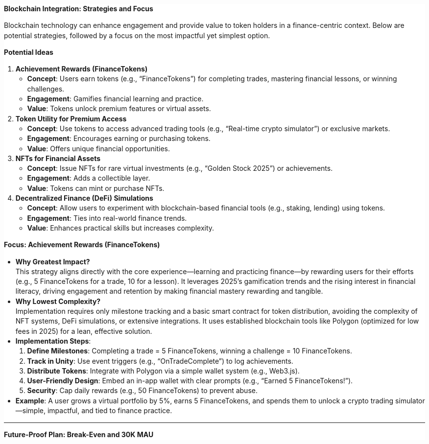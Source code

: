**Blockchain Integration: Strategies and Focus**

Blockchain technology can enhance engagement and provide value to token holders in a finance-centric context. Below are potential strategies, followed by a focus on the most impactful yet simplest option.

**Potential Ideas**

1. **Achievement Rewards (FinanceTokens)**  
   * **Concept**: Users earn tokens (e.g., “FinanceTokens”) for completing trades, mastering financial lessons, or winning challenges.  
   * **Engagement**: Gamifies financial learning and practice.  
   * **Value**: Tokens unlock premium features or virtual assets.  
2. **Token Utility for Premium Access**  
   * **Concept**: Use tokens to access advanced trading tools (e.g., “Real-time crypto simulator”) or exclusive markets.  
   * **Engagement**: Encourages earning or purchasing tokens.  
   * **Value**: Offers unique financial opportunities.  
3. **NFTs for Financial Assets**  
   * **Concept**: Issue NFTs for rare virtual investments (e.g., “Golden Stock 2025”) or achievements.  
   * **Engagement**: Adds a collectible layer.  
   * **Value**: Tokens can mint or purchase NFTs.  
4. **Decentralized Finance (DeFi) Simulations**  
   * **Concept**: Allow users to experiment with blockchain-based financial tools (e.g., staking, lending) using tokens.  
   * **Engagement**: Ties into real-world finance trends.  
   * **Value**: Enhances practical skills but increases complexity.

**Focus: Achievement Rewards (FinanceTokens)**

* **Why Greatest Impact?**  
  This strategy aligns directly with the core experience—learning and practicing finance—by rewarding users for their efforts (e.g., 5 FinanceTokens for a trade, 10 for a lesson). It leverages 2025’s gamification trends and the rising interest in financial literacy, driving engagement and retention by making financial mastery rewarding and tangible.  
* **Why Lowest Complexity?**  
  Implementation requires only milestone tracking and a basic smart contract for token distribution, avoiding the complexity of NFT systems, DeFi simulations, or extensive integrations. It uses established blockchain tools like Polygon (optimized for low fees in 2025\) for a lean, effective solution.  
* **Implementation Steps**:  
  1. **Define Milestones**: Completing a trade \= 5 FinanceTokens, winning a challenge \= 10 FinanceTokens.  
  2. **Track in Unity**: Use event triggers (e.g., “OnTradeComplete”) to log achievements.  
  3. **Distribute Tokens**: Integrate with Polygon via a simple wallet system (e.g., Web3.js).  
  4. **User-Friendly Design**: Embed an in-app wallet with clear prompts (e.g., “Earned 5 FinanceTokens\!”).  
  5. **Security**: Cap daily rewards (e.g., 50 FinanceTokens) to prevent abuse.  
* **Example**: A user grows a virtual portfolio by 5%, earns 5 FinanceTokens, and spends them to unlock a crypto trading simulator—simple, impactful, and tied to finance practice.

---

**Future-Proof Plan: Break-Even and 30K MAU**
